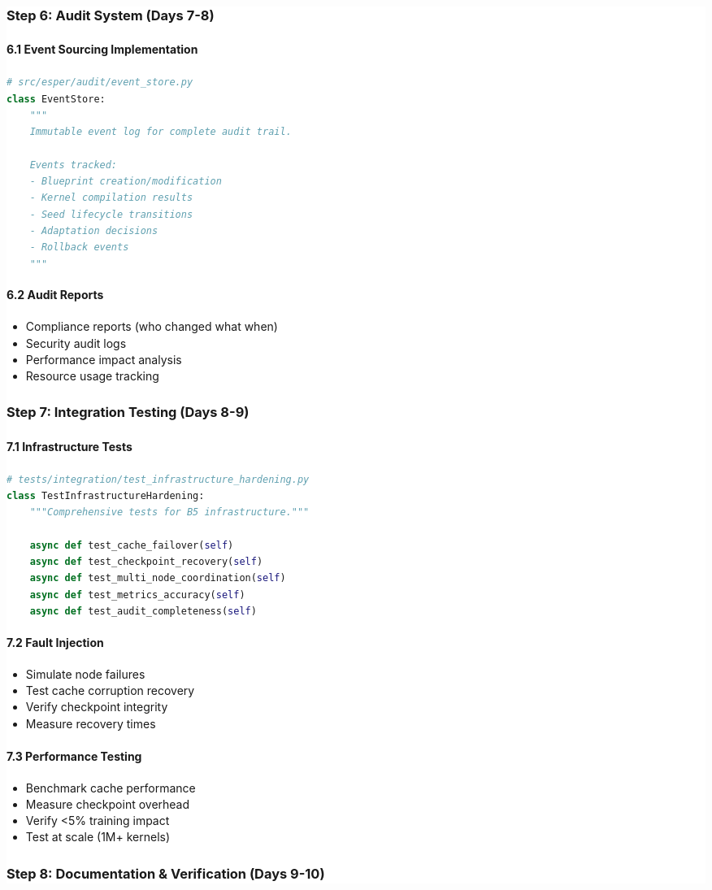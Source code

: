 ### Step 6: Audit System (Days 7-8)

#### 6.1 Event Sourcing Implementation
```python
# src/esper/audit/event_store.py
class EventStore:
    """
    Immutable event log for complete audit trail.
    
    Events tracked:
    - Blueprint creation/modification
    - Kernel compilation results
    - Seed lifecycle transitions
    - Adaptation decisions
    - Rollback events
    """
```

#### 6.2 Audit Reports
- Compliance reports (who changed what when)
- Security audit logs
- Performance impact analysis
- Resource usage tracking

### Step 7: Integration Testing (Days 8-9)

#### 7.1 Infrastructure Tests
```python
# tests/integration/test_infrastructure_hardening.py
class TestInfrastructureHardening:
    """Comprehensive tests for B5 infrastructure."""
    
    async def test_cache_failover(self)
    async def test_checkpoint_recovery(self)
    async def test_multi_node_coordination(self)
    async def test_metrics_accuracy(self)
    async def test_audit_completeness(self)
```

#### 7.2 Fault Injection
- Simulate node failures
- Test cache corruption recovery
- Verify checkpoint integrity
- Measure recovery times

#### 7.3 Performance Testing
- Benchmark cache performance
- Measure checkpoint overhead
- Verify <5% training impact
- Test at scale (1M+ kernels)

### Step 8: Documentation & Verification (Days 9-10)
